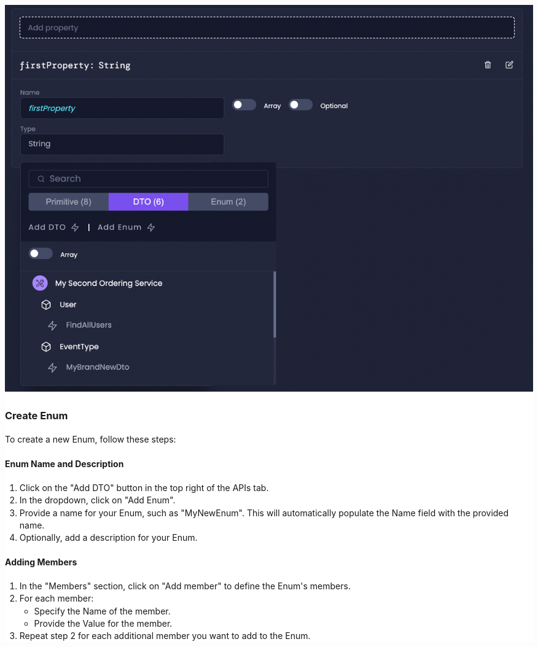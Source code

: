 ![DTO Adding Properties](./assets/custom-types-and-actions/dto-properties.png)

### Create Enum

To create a new Enum, follow these steps:

#### Enum Name and Description

1. Click on the "Add DTO" button in the top right of the APIs tab.
2. In the dropdown, click on "Add Enum".
3. Provide a name for your Enum, such as "MyNewEnum". This will automatically populate the Name field with the provided name.
4. Optionally, add a description for your Enum.

#### Adding Members

1. In the "Members" section, click on "Add member" to define the Enum's members.
2. For each member:
   - Specify the Name of the member.
   - Provide the Value for the member.
3. Repeat step 2 for each additional member you want to add to the Enum.
